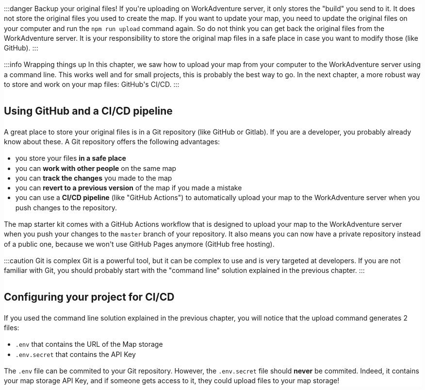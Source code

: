 :::danger Backup your original files!
If you're uploading on WorkAdventure server, it only stores the "build" you send to it. It does not store the original files you used to create the map. If you want to update your map, you need to update the original files on your computer and run the `npm run upload` command again. So do not think you can get back the original files from the WorkAdventure server. It is your responsibility to store the original map files in a safe place in case you want to modify those (like GitHub).
:::

:::info Wrapping things up
In this chapter, we saw how to upload your map from your computer to the WorkAdventure server using a command line.
This works well and for small projects, this is probably the best way to go.
In the next chapter, a more robust way to store and work on your map files: GitHub's CI/CD.
:::

## Using GitHub and a CI/CD pipeline

<iframe width="100%" height="480" src="https://youtube.com/embed/FvS63eHeKi0" title="Upload your map using GitHub CI/CD" frameborder="0" allow="accelerometer; autoplay; clipboard-write; encrypted-media; gyroscope; picture-in-picture; web-share; fullscreen" allowfullscreen></iframe>

A great place to store your original files is in a Git repository (like GitHub or Gitlab). If you are a developer, you probably already know about these. A Git repository offers the following advantages:

- you store your files **in a safe place**
- you can **work with other people** on the same map
- you can **track the changes** you made to the map
- you can **revert to a previous version** of the map if you made a mistake
- you can use a **CI/CD pipeline** (like "GitHub Actions") to automatically upload your map to the WorkAdventure server when you push changes to the repository.

The map starter kit comes with a GitHub Actions workflow that is designed to upload your map to the WorkAdventure server when you push your changes to the `master` branch of your repository. It also means you can now have a private repository instead of a public one, because we won't use GitHub Pages anymore (GitHub free hosting).

:::caution Git is complex
Git is a powerful tool, but it can be complex to use and is very targeted at developers. If you are not familiar with Git, you should probably start with the "command line" solution explained in the previous chapter.
:::

## Configuring your project for CI/CD

If you used the command line solution explained in the previous chapter, you will notice that the upload command generates
2 files:

- `.env` that contains the URL of the Map storage
- `.env.secret` that contains the API Key

The `.env` file can be commited to your Git repository. However, the `.env.secret` file should **never** be commited.
Indeed, it contains your map storage API Key, and if someone gets access to it, they could upload files to your map storage!
